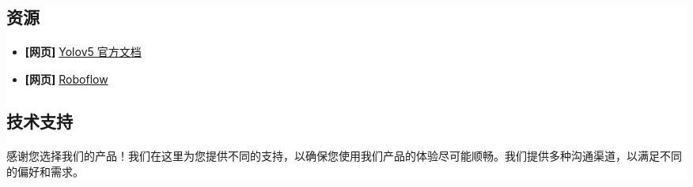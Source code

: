 ## 资源

- **[网页]** [Yolov5 官方文档](https://github.com/ultralytics/yolov5)

- **[网页]** [Roboflow](https://universe.roboflow.com/)

## 技术支持

感谢您选择我们的产品！我们在这里为您提供不同的支持，以确保您使用我们产品的体验尽可能顺畅。我们提供多种沟通渠道，以满足不同的偏好和需求。

<div class="button_tech_support_container">
<a href="https://forum.seeedstudio.com/" class="button_forum"></a>
<a href="https://www.seeedstudio.com/contacts" class="button_email"></a>
</div>

<div class="button_tech_support_container">
<a href="https://discord.gg/eWkprNDMU7" class="button_discord"></a>
<a href="https://github.com/Seeed-Studio/wiki-documents/discussions/69" class="button_discussion"></a>
</div>
